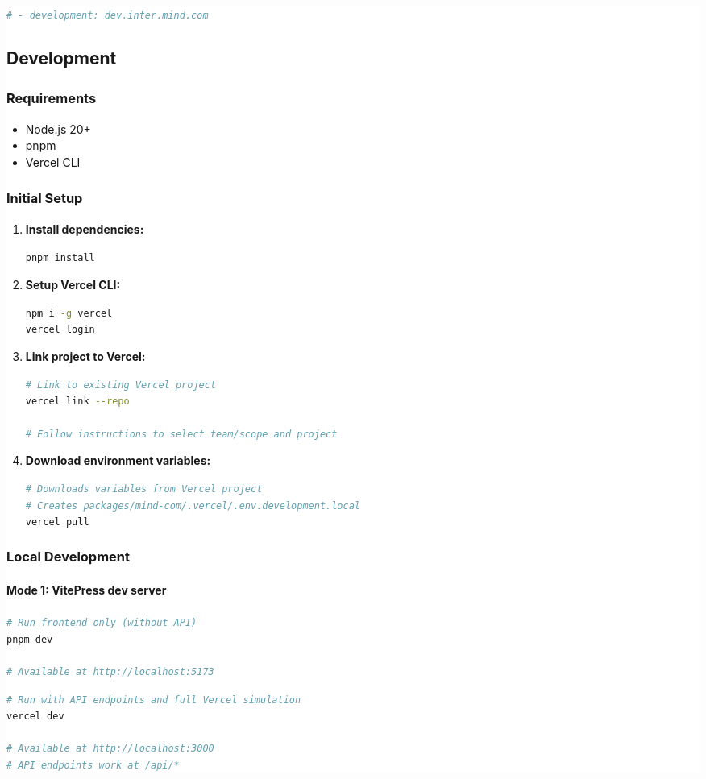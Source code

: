 ```bash
# - development: dev.inter.mind.com
```

## Development

### Requirements

- Node.js 20+
- pnpm
- Vercel CLI

### Initial Setup

1. **Install dependencies:**

   ```bash
   pnpm install
   ```

2. **Setup Vercel CLI:**

   ```bash
   npm i -g vercel
   vercel login
   ```

3. **Link project to Vercel:**

   ```bash
   # Link to existing Vercel project
   vercel link --repo

   # Follow instructions to select team/scope and project
   ```

4. **Download environment variables:**

   ```bash
   # Downloads variables from Vercel project
   # Creates packages/mind-com/.vercel/.env.development.local
   vercel pull
   ```

### Local Development

#### Mode 1: VitePress dev server

```bash
# Run frontend only (without API)
pnpm dev

# Available at http://localhost:5173
```

```bash
# Run with API endpoints and full Vercel simulation
vercel dev

# Available at http://localhost:3000
# API endpoints work at /api/*
```

